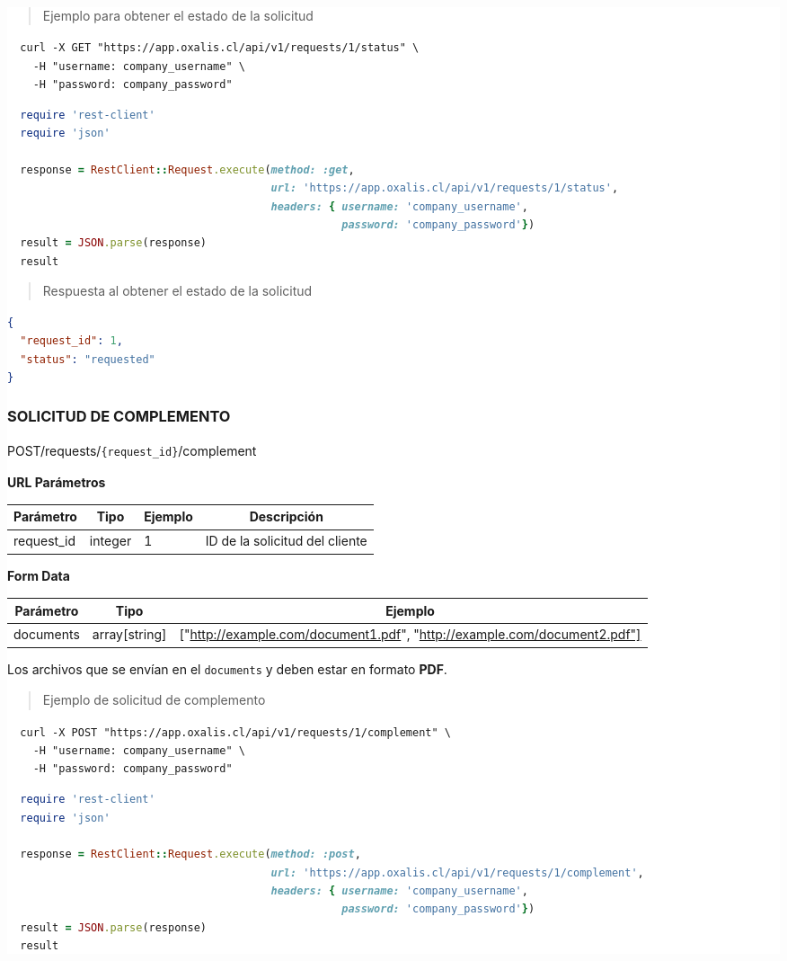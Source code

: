 > Ejemplo para obtener el estado de la solicitud

```shell
  curl -X GET "https://app.oxalis.cl/api/v1/requests/1/status" \
    -H "username: company_username" \
    -H "password: company_password"
```

```ruby
  require 'rest-client'
  require 'json'
   
  response = RestClient::Request.execute(method: :get,
                                         url: 'https://app.oxalis.cl/api/v1/requests/1/status',
                                         headers: { username: 'company_username',
                                                    password: 'company_password'})
  result = JSON.parse(response) 
  result
```

> Respuesta al obtener el estado de la solicitud

```json
{
  "request_id": 1,
  "status": "requested"
}
```

### SOLICITUD DE COMPLEMENTO
  <p><span class="label label-info">POST</span>/requests/<code>{request_id}</code>/complement</p>
  <p><strong>URL Parámetros</strong></p>
  
  Parámetro | Tipo | Ejemplo | Descripción
  --------- | ---- | ------- | -----------
  request_id|integer|1|ID de la solicitud del cliente
  
  <p><strong>Form Data</strong></p>
  
  Parámetro | Tipo | Ejemplo
  --------- | ---- | -------
  documents|array[string]|["http://example.com/document1.pdf", "http://example.com/document2.pdf"]

  <aside class="notice">
   Los archivos que se envían en el <code>documents</code> y deben estar en formato <strong>PDF</strong>.
  </aside>
  
> Ejemplo de solicitud de complemento

```shell
  curl -X POST "https://app.oxalis.cl/api/v1/requests/1/complement" \
    -H "username: company_username" \
    -H "password: company_password"
```

```ruby
  require 'rest-client'
  require 'json'
   
  response = RestClient::Request.execute(method: :post,
                                         url: 'https://app.oxalis.cl/api/v1/requests/1/complement',
                                         headers: { username: 'company_username',
                                                    password: 'company_password'})
  result = JSON.parse(response) 
  result
```

